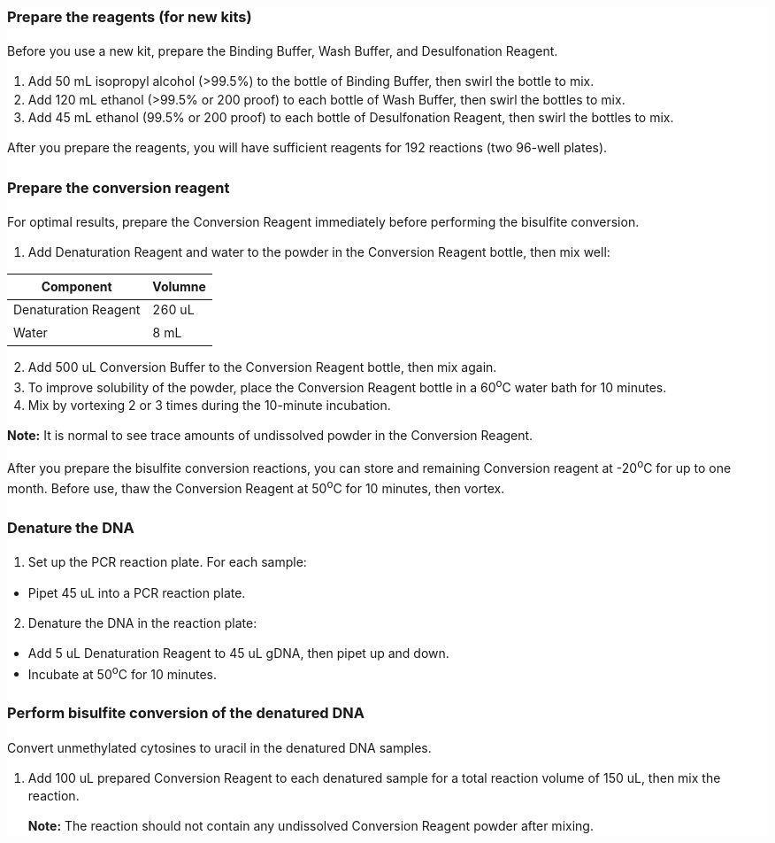 ### Prepare the reagents (for new kits)

Before you use a new kit, prepare the Binding Buffer, Wash Buffer, and Desulfonation Reagent.

1. Add 50 mL isopropyl alcohol (>99.5%) to the bottle of Binding Buffer, then swirl the bottle to mix.
2. Add 120 mL ethanol (>99.5% or 200 proof) to each bottle of Wash Buffer, then swirl the bottles to mix.
3. Add 45 mL ethanol (99.5% or 200 proof) to each bottle of Desulfonation Reagent, then swirl the bottles to mix.

After you prepare the reagents, you will have sufficient reagents for 192 reactions (two 96-well plates).

### Prepare the conversion reagent

For optimal results, prepare the Conversion Reagent immediately before performing the bisulfite conversion.

1. Add Denaturation Reagent and water to the powder in the Conversion Reagent bottle, then mix well:

| Component | Volumne |
|-----------|---------|
| Denaturation Reagent | 260 uL |
| Water | 8 mL |

2. Add 500 uL Conversion Buffer to the Conversion Reagent bottle, then mix again.
3. To improve solubility of the powder, place the Conversion Reagent bottle in a 60<sup>o</sup>C water bath for 10 minutes.
4. Mix by vortexing 2 or 3 times during the 10-minute incubation.

**Note:** It is normal to see trace amounts of undissolved powder in the Conversion Reagent.

After you prepare the bisulfite conversion reactions, you can store and remaining Conversion reagent at -20<sup>o</sup>C for up to one month. Before use, thaw the Conversion Reagent at 50<sup>o</sup>C for 10 minutes, then vortex.

### Denature the DNA

1. Set up the PCR reaction plate. For each sample:
  * Pipet 45 uL into a PCR reaction plate.
2. Denature the DNA in the reaction plate:
  * Add 5 uL Denaturation Reagent to 45 uL gDNA, then pipet up and down.
  * Incubate at 50<sup>o</sup>C for 10 minutes.

### Perform bisulfite conversion of the denatured DNA

Convert unmethylated cytosines to uracil in the denatured DNA samples.

1. Add 100 uL prepared Conversion Reagent to each denatured sample for a total reaction volume of 150 uL, then mix the reaction.

   **Note:** The reaction should not contain any undissolved Conversion Reagent powder after mixing.
